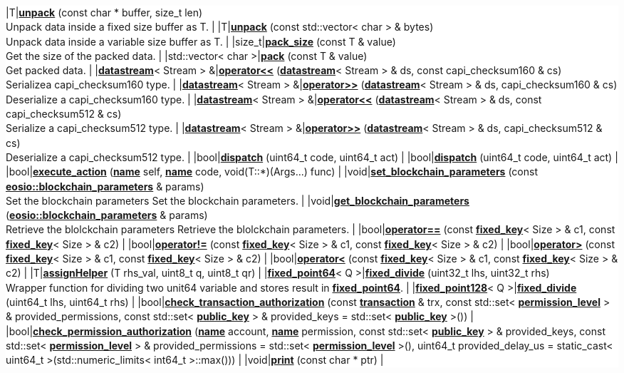 |T|[**unpack**](group__datastream_ga2ffaa5bd18836b7d40db601fb20965bb.md#ga2ffaa5bd18836b7d40db601fb20965bb) (const char \* buffer, size\_t len) <br>Unpack data inside a fixed size buffer as T. |
|T|[**unpack**](group__datastream_ga666b4d583161e4db595e31565fbb6a3d.md#ga666b4d583161e4db595e31565fbb6a3d) (const std::vector< char > & bytes) <br>Unpack data inside a variable size buffer as T. |
|size\_t|[**pack\_size**](group__datastream_ga30aa7d1c92792afc7f78af37372d68b7.md#ga30aa7d1c92792afc7f78af37372d68b7) (const T & value) <br>Get the size of the packed data. |
|std::vector< char >|[**pack**](group__datastream_ga16e657110c5a8e1ac34056bc473460a8.md#ga16e657110c5a8e1ac34056bc473460a8) (const T & value) <br>Get packed data. |
|**[datastream](classeosio_1_1datastream.md)**< Stream > &|[**operator<<**](namespaceeosio_ac006ab398b288a0582a2a59b991bf37c.md#1ac006ab398b288a0582a2a59b991bf37c) (**[datastream](classeosio_1_1datastream.md)**< Stream > & ds, const capi\_checksum160 & cs) <br>Serializea capi\_checksum160 type. |
|**[datastream](classeosio_1_1datastream.md)**< Stream > &|[**operator>>**](namespaceeosio_a2cbcd06b5aae0e8ffd8b1550b0f39983.md#1a2cbcd06b5aae0e8ffd8b1550b0f39983) (**[datastream](classeosio_1_1datastream.md)**< Stream > & ds, capi\_checksum160 & cs) <br>Deserialize a capi\_checksum160 type. |
|**[datastream](classeosio_1_1datastream.md)**< Stream > &|[**operator<<**](namespaceeosio_afd1c5d3fad33115c2ba6a65f8f4b5792.md#1afd1c5d3fad33115c2ba6a65f8f4b5792) (**[datastream](classeosio_1_1datastream.md)**< Stream > & ds, const capi\_checksum512 & cs) <br>Serialize a capi\_checksum512 type. |
|**[datastream](classeosio_1_1datastream.md)**< Stream > &|[**operator>>**](namespaceeosio_a14d1988dcb3235cf059d90c01a2b7d74.md#1a14d1988dcb3235cf059d90c01a2b7d74) (**[datastream](classeosio_1_1datastream.md)**< Stream > & ds, capi\_checksum512 & cs) <br>Deserialize a capi\_checksum512 type. |
|bool|[**dispatch**](namespaceeosio_a78b2709044b48bb39105d37d787fefea.md#1a78b2709044b48bb39105d37d787fefea) (uint64\_t code, uint64\_t act) |
|bool|[**dispatch**](namespaceeosio_a289285490058d17de4a6a052b52dd680.md#1a289285490058d17de4a6a052b52dd680) (uint64\_t code, uint64\_t act) |
|bool|[**execute\_action**](group__dispatcher_ga8c4928c29096799ef6ddabf148dc9cf9.md#ga8c4928c29096799ef6ddabf148dc9cf9) (**[name](structeosio_1_1name.md)** self, **[name](structeosio_1_1name.md)** code, void(T::\*)(Args...) func) |
|void|[**set\_blockchain\_parameters**](group__privileged_ga4b6f34ade1f06f6583b4a17738bebe0c.md#ga4b6f34ade1f06f6583b4a17738bebe0c) (const **[eosio::blockchain\_parameters](structeosio_1_1blockchain__parameters.md)** & params) <br>Set the blockchain parameters Set the blockchain parameters. |
|void|[**get\_blockchain\_parameters**](group__privileged_ga673da670d201ba73461eedd8bd1aec8f.md#ga673da670d201ba73461eedd8bd1aec8f) (**[eosio::blockchain\_parameters](structeosio_1_1blockchain__parameters.md)** & params) <br>Retrieve the blolckchain parameters Retrieve the blolckchain parameters. |
|bool|[**operator==**](group__fixed__key_gabbac43a956f81fd4bd4379ede0f82dd7.md#gabbac43a956f81fd4bd4379ede0f82dd7) (const **[fixed\_key](classeosio_1_1fixed__key.md)**< Size > & c1, const **[fixed\_key](classeosio_1_1fixed__key.md)**< Size > & c2) |
|bool|[**operator!=**](group__fixed__key_ga27b953728fd2a29e49f84e35135a70de.md#ga27b953728fd2a29e49f84e35135a70de) (const **[fixed\_key](classeosio_1_1fixed__key.md)**< Size > & c1, const **[fixed\_key](classeosio_1_1fixed__key.md)**< Size > & c2) |
|bool|[**operator>**](group__fixed__key_gada6d080f1501ee085aabf5c7736461ca.md#gada6d080f1501ee085aabf5c7736461ca) (const **[fixed\_key](classeosio_1_1fixed__key.md)**< Size > & c1, const **[fixed\_key](classeosio_1_1fixed__key.md)**< Size > & c2) |
|bool|[**operator<**](group__fixed__key_ga0d8567b962caa06cf0994134725e3f8d.md#ga0d8567b962caa06cf0994134725e3f8d) (const **[fixed\_key](classeosio_1_1fixed__key.md)**< Size > & c1, const **[fixed\_key](classeosio_1_1fixed__key.md)**< Size > & c2) |
|T|[**assignHelper**](namespaceeosio_a68c90c18b96d6e1789a567b16a7cdf2f.md#1a68c90c18b96d6e1789a567b16a7cdf2f) (T rhs\_val, uint8\_t q, uint8\_t qr) |
|**[fixed\_point64](structeosio_1_1fixed__point64.md)**< Q >|[**fixed\_divide**](namespaceeosio_a6d31edb37da483459fb277534d74bbf5.md#1a6d31edb37da483459fb277534d74bbf5) (uint32\_t lhs, uint32\_t rhs) <br>Wrapper function for dividing two unit64 variable and stores result in **[fixed\_point64](structeosio_1_1fixed__point64.md)**. |
|**[fixed\_point128](structeosio_1_1fixed__point128.md)**< Q >|[**fixed\_divide**](namespaceeosio_a26f98cb47eae52015cd24d3c104fc50d.md#1a26f98cb47eae52015cd24d3c104fc50d) (uint64\_t lhs, uint64\_t rhs) |
|bool|[**check\_transaction\_authorization**](namespaceeosio_ad879334b66c1201b982eda5a4fea9507.md#1ad879334b66c1201b982eda5a4fea9507) (const **[transaction](classeosio_1_1transaction.md)** & trx, const std::set< **[permission\_level](structeosio_1_1permission__level.md)** > & provided\_permissions, const std::set< **[public\_key](structeosio_1_1public__key.md)** > & provided\_keys = std::set< **[public\_key](structeosio_1_1public__key.md)** >()) |
|bool|[**check\_permission\_authorization**](namespaceeosio_a2ded7b51e4363cd7634070612add2e99.md#1a2ded7b51e4363cd7634070612add2e99) (**[name](structeosio_1_1name.md)** account, **[name](structeosio_1_1name.md)** permission, const std::set< **[public\_key](structeosio_1_1public__key.md)** > & provided\_keys, const std::set< **[permission\_level](structeosio_1_1permission__level.md)** > & provided\_permissions = std::set< **[permission\_level](structeosio_1_1permission__level.md)** >(), uint64\_t provided\_delay\_us = static\_cast< uint64\_t >(std::numeric\_limits< int64\_t >::max())) |
|void|[**print**](group__console_gaa0a56fe314d032d027a1565d93a68b21.md#gaa0a56fe314d032d027a1565d93a68b21) (const char \* ptr) |